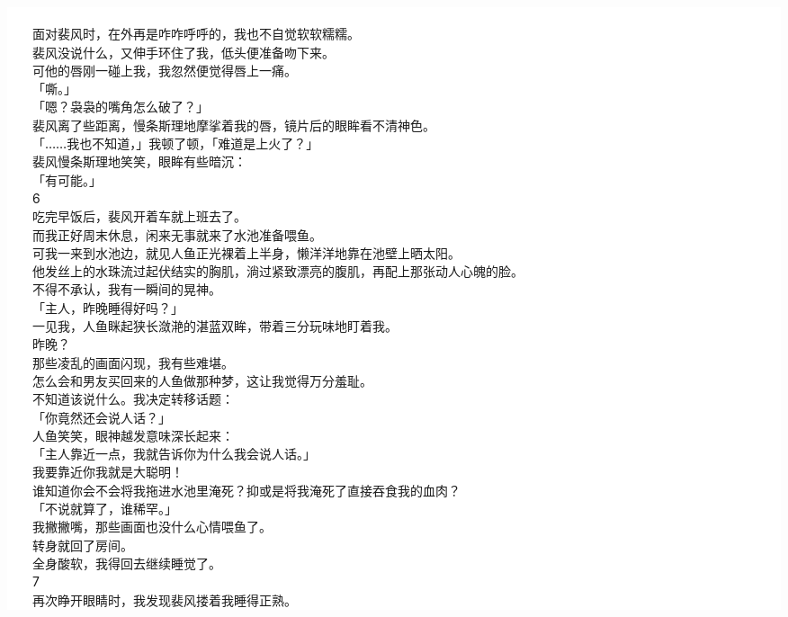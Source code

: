 <br>   
&emsp;&emsp;面对裴风时，在外再是咋咋呼呼的，我也不自觉软软糯糯。  
<br>   
&emsp;&emsp;裴风没说什么，又伸手环住了我，低头便准备吻下来。  
<br>   
&emsp;&emsp;可他的唇刚一碰上我，我忽然便觉得唇上一痛。  
<br>   
&emsp;&emsp;「嘶。」  
<br>   
&emsp;&emsp;「嗯？袅袅的嘴角怎么破了？」  
<br>   
&emsp;&emsp;裴风离了些距离，慢条斯理地摩挲着我的唇，镜片后的眼眸看不清神色。  
<br>   
&emsp;&emsp;「……我也不知道，」我顿了顿，「难道是上火了？」  
<br>   
&emsp;&emsp;裴风慢条斯理地笑笑，眼眸有些暗沉：  
<br>   
&emsp;&emsp;「有可能。」  
<br>   
&emsp;&emsp;6  
<br>   
&emsp;&emsp;吃完早饭后，裴风开着车就上班去了。  
<br>   
&emsp;&emsp;而我正好周末休息，闲来无事就来了水池准备喂鱼。  
<br>   
&emsp;&emsp;可我一来到水池边，就见人鱼正光裸着上半身，懒洋洋地靠在池壁上晒太阳。  
<br>   
&emsp;&emsp;他发丝上的水珠流过起伏结实的胸肌，淌过紧致漂亮的腹肌，再配上那张动人心魄的脸。  
<br>   
&emsp;&emsp;不得不承认，我有一瞬间的晃神。  
<br>   
&emsp;&emsp;「主人，昨晚睡得好吗？」  
<br>   
&emsp;&emsp;一见我，人鱼眯起狭长潋滟的湛蓝双眸，带着三分玩味地盯着我。  
<br>   
&emsp;&emsp;昨晚？  
<br>   
&emsp;&emsp;那些凌乱的画面闪现，我有些难堪。  
<br>   
&emsp;&emsp;怎么会和男友买回来的人鱼做那种梦，这让我觉得万分羞耻。  
<br>   
&emsp;&emsp;不知道该说什么。我决定转移话题：  
<br>   
&emsp;&emsp;「你竟然还会说人话？」  
<br>   
&emsp;&emsp;人鱼笑笑，眼神越发意味深长起来：  
<br>   
&emsp;&emsp;「主人靠近一点，我就告诉你为什么我会说人话。」  
<br>   
&emsp;&emsp;我要靠近你我就是大聪明！  
<br>   
&emsp;&emsp;谁知道你会不会将我拖进水池里淹死？抑或是将我淹死了直接吞食我的血肉？  
<br>   
&emsp;&emsp;「不说就算了，谁稀罕。」  
<br>   
&emsp;&emsp;我撇撇嘴，那些画面也没什么心情喂鱼了。  
<br>   
&emsp;&emsp;转身就回了房间。  
<br>   
&emsp;&emsp;全身酸软，我得回去继续睡觉了。  
<br>   
&emsp;&emsp;7  
<br>   
&emsp;&emsp;再次睁开眼睛时，我发现裴风搂着我睡得正熟。  
